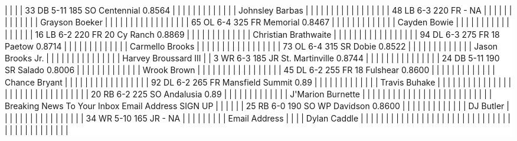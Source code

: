 |  |  |  | 33 DB 5-11 185 SO Centennial 0.8564 |  |  |  |  |  |  |  |  |  |  |
|  | Johnsley Barbas |  |  |  |  |  |  |  |  |  |  |  |  |
|  |  |  | 48 LB 6-3 220 FR - NA |  |  |  |  |  |  |  |  |  |  |
|  | Grayson Boeker |  |  |  |  |  |  |  |  |  |  |  |  |
|  |  |  | 65 OL 6-4 325 FR Memorial 0.8467 |  |  |  |  |  |  |  |  |  |  |
|  | Cayden Bowie |  |  |  |  |  |  |  |  |  |  |  |  |
|  |  |  | 16 LB 6-2 220 FR 20 Cy Ranch 0.8869 |  |  |  |  |  |  |  |  |  |  |
|  | Christian Brathwaite |  |  |  |  |  |  |  |  |  |  |  |  |
|  |  |  | 94 DL 6-3 275 FR 18 Paetow 0.8714 |  |  |  |  |  |  |  |  |  |  |
|  | Carmello Brooks |  |  |  |  |  |  |  |  |  |  |  |  |
|  |  |  | 73 OL 6-4 315 SR Dobie 0.8522 |  |  |  |  |  |  |  |  |  |  |
|  | Jason Brooks Jr. |  |  |  |  |  |  |  |  |  |  |  |  |
|  | Harvey Broussard III |  | 3 WR 6-3 185 JR St. Martinville 0.8744 |  |  |  |  |  |  |  |  |  |  |
|  |  |  | 24 DB 5-11 190 SR Salado 0.8006 |  |  |  |  |  |  |  |  |  |  |
|  | Wrook Brown |  |  |  |  |  |  |  |  |  |  |  |  |
|  |  |  | 45 DL 6-2 255 FR 18 Fulshear 0.8600 |  |  |  |  |  |  |  |  |  |  |
|  | Chance Bryant |  |  |  |  |  |  |  |  |  |  |  |  |
|  |  |  | 92 DL 6-2 265 FR Mansfield Summit 0.89 |  |  |  |  |  |  |  |  |  |  |
|  | Travis Buhake |  |  |  |  |  |  |  |  |  |  |  |  |
|  |  |  |  |  |  |  |  |  |  |  |  |  |  |
|  |  |  | 20 RB 6-2 225 SO Andalusia 0.89 |  |  |  |  |  |  |  |  |  |  |
|  | J'Marion Burnette |  |  |  |  |  |  |  |  |  |  |  |  |
|  |  |  |  |  |  |  |  |  |  |  |  | Breaking News To Your Inbox
Email Address SIGN UP |  |
|  |  |  | 25 RB 6-0 190 SO WP Davidson 0.8600 |  |  |  |  |  |  |  |  |  |  |
|  | DJ Butler |  |  |  |  |  |  |  |  |  |  |  |  |
|  |  |  | 34 WR 5-10 165 JR - NA |  |  |  |  |  |  |  |  | Email Address |  |
|  | Dylan Caddle |  |  |  |  |  |  |  |  |  |  |  |  |
|  |  |  |  |  |  |  |  |  |  |  |  |  |  |
|  |  |  |  |  |  |  |  |  |  |  |  |  |  |
